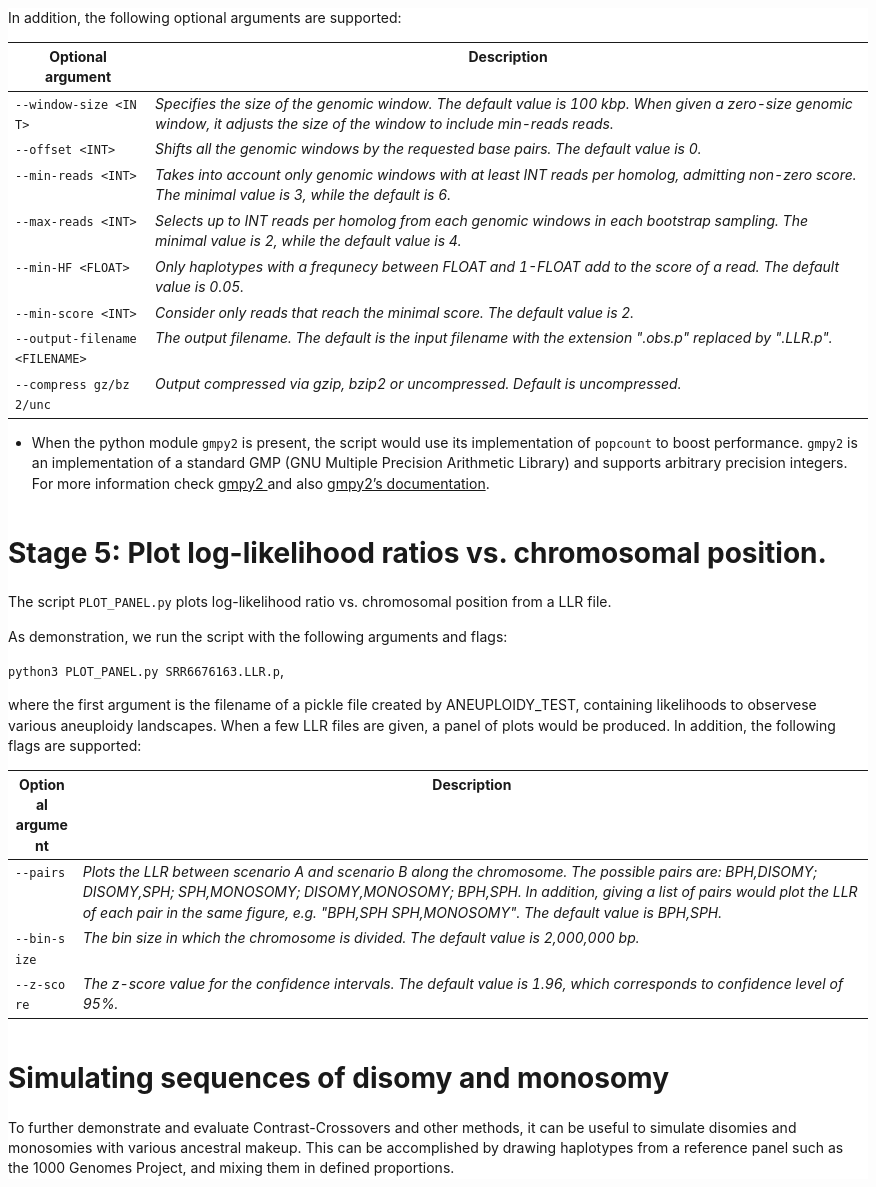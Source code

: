 In addition, the following optional arguments are supported:

| Optional argument  | Description |
| --- | --- |
| `--window-size <INT>` | _Specifies the size of the genomic window. The default value is 100 kbp. When given a zero-size genomic window, it adjusts the size of the window to include min-reads reads._ |
| `--offset <INT>` | _Shifts all the genomic windows by the requested base pairs. The default value is 0._
| `--min-reads <INT>` | _Takes into account only genomic windows with at least INT reads per homolog, admitting non-zero score. The minimal value is 3, while the default is 6._ |
| `--max-reads <INT>` | _Selects up to INT reads per homolog from each genomic windows in each bootstrap sampling. The minimal value is 2, while the default value is 4._ |
| `--min-HF <FLOAT>`  | _Only haplotypes with a frequnecy between FLOAT and 1-FLOAT add to the score of a read. The default value is 0.05._ |
| `--min-score <INT>` | _Consider only reads that reach the minimal score. The default value is 2._ |
| `--output-filename <FILENAME>` | _The output filename. The default is the input filename with the extension ".obs.p" replaced by ".LLR.p"._ |
|`--compress gz/bz2/unc` | _Output compressed via gzip, bzip2 or uncompressed. Default is uncompressed._ |

* When the python module `gmpy2` is present, the script would use its implementation of `popcount` to boost performance. `gmpy2` is an implementation of a standard GMP (GNU Multiple Precision Arithmetic Library) and supports arbitrary precision integers. For more information check [ gmpy2 ](https://pypi.org/project/gmpy2/) and also [gmpy2’s documentation](https://gmpy2.readthedocs.io/).

# Stage 5: Plot log-likelihood ratios vs. chromosomal position. #
<a name="plot_llr"/>

The script `PLOT_PANEL.py` plots log-likelihood ratio vs. chromosomal position from a LLR file.

As demonstration, we run the script with the following arguments and flags:

`python3 PLOT_PANEL.py SRR6676163.LLR.p`,

where the first argument is the filename of a pickle file created by ANEUPLOIDY_TEST, containing likelihoods to observese various
aneuploidy landscapes.  When a few LLR files are given, a panel of plots would be produced. In addition, the following flags are supported:

| Optional argument  | Description |
| --- | --- |
| `--pairs` | _Plots the LLR between scenario A and scenario B along the chromosome. The possible pairs are: BPH,DISOMY; DISOMY,SPH; SPH,MONOSOMY; DISOMY,MONOSOMY; BPH,SPH. In addition, giving a list of pairs would plot the LLR of each pair in the same figure, e.g. "BPH,SPH SPH,MONOSOMY". The default value is BPH,SPH._ |
| `--bin-size` | _The bin size in which the chromosome is divided. The default value is 2,000,000 bp._ |
| `--z-score` | _The z-score value for the confidence intervals. The default value is 1.96, which corresponds to confidence level of 95\%._ |

# Simulating sequences of disomy and monosomy #
<a name="simulate"/>

To further demonstrate and evaluate Contrast-Crossovers and other methods, it can be useful to simulate disomies and monosomies with various ancestral makeup. This can be accomplished by drawing haplotypes from a reference panel such as the 1000 Genomes Project, and mixing them in defined proportions.
